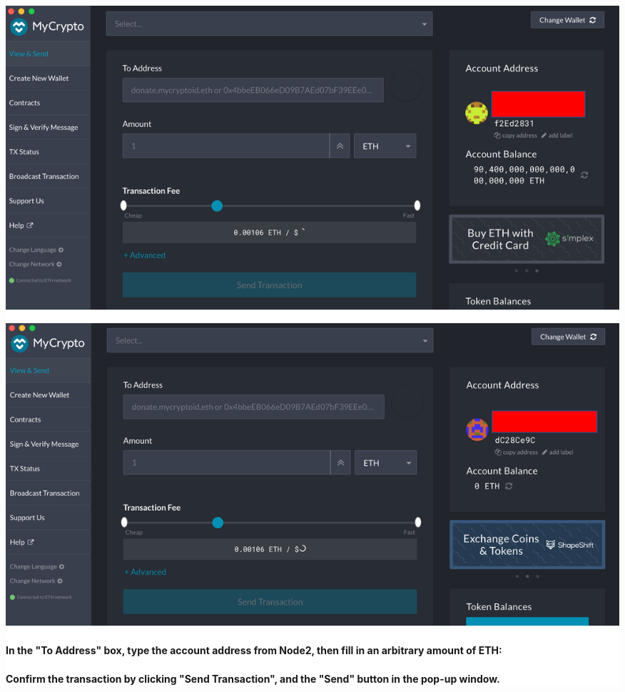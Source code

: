 ![fig-9](images/pic1.png)

![fig-10](images/pic6.png)


#### In the "To Address" box, type the account address from Node2, then fill in an arbitrary amount of ETH:

#### Confirm the transaction by clicking "Send Transaction", and the "Send" button in the pop-up window.